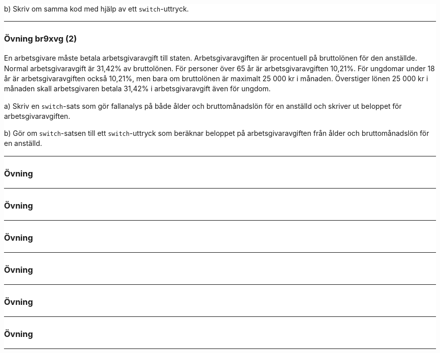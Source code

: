 b) Skriv om samma kod med hjälp av ett ``switch``-uttryck.

---

### Övning br9xvg (2)

En arbetsgivare måste betala arbetsgivaravgift till staten. Arbetsgivaravgiften är procentuell på bruttolönen för den anställde. Normal arbetsgivaravgift är 31,42% av bruttolönen. För personer över 65 år är arbetsgivaravgiften 10,21%. För ungdomar under 18 år är arbetsgivaravgiften också 10,21%, men bara om bruttolönen är maximalt 25 000 kr i månaden. Överstiger lönen 25 000 kr i månaden skall arbetsgivaren betala 31,42% i arbetsgivaravgift även för ungdom. 

a) Skriv en ``switch``-sats som gör fallanalys på både ålder och bruttomånadslön för en anställd och skriver ut beloppet för arbetsgivaravgiften. 

b) Gör om ``switch``-satsen till ett ``switch``-uttryck som beräknar beloppet på arbetsgivaravgiften från ålder och bruttomånadslön för en anställd. 


---

### Övning 


---

### Övning 


---

### Övning 


---

### Övning 


---

### Övning 


---

### Övning 


---